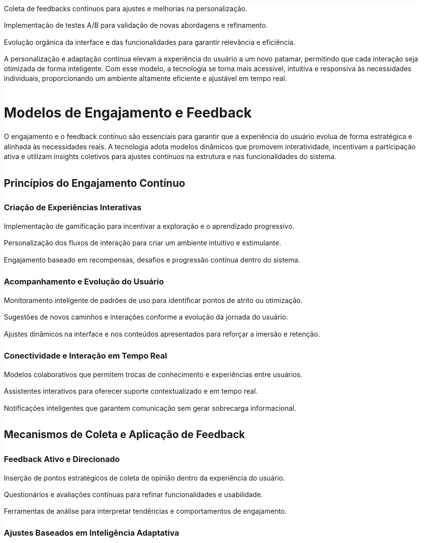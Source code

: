 Coleta de feedbacks contínuos para ajustes e melhorias na personalização.

Implementação de testes A/B para validação de novas abordagens e refinamento.

Evolução orgânica da interface e das funcionalidades para garantir relevância e eficiência.

A personalização e adaptação contínua elevam a experiência do usuário a um novo patamar, permitindo que cada interação seja otimizada de forma inteligente. Com esse modelo, a tecnologia se torna mais acessível, intuitiva e responsiva às necessidades individuais, proporcionando um ambiente altamente eficiente e ajustável em tempo real.

# **Modelos de Engajamento e Feedback**

O engajamento e o feedback contínuo são essenciais para garantir que a experiência do usuário evolua de forma estratégica e alinhada às necessidades reais. A tecnologia adota modelos dinâmicos que promovem interatividade, incentivam a participação ativa e utilizam insights coletivos para ajustes contínuos na estrutura e nas funcionalidades do sistema.

## **Princípios do Engajamento Contínuo**

### **Criação de Experiências Interativas**

Implementação de gamificação para incentivar a exploração e o aprendizado progressivo.

Personalização dos fluxos de interação para criar um ambiente intuitivo e estimulante.

Engajamento baseado em recompensas, desafios e progressão contínua dentro do sistema.

### **Acompanhamento e Evolução do Usuário**

Monitoramento inteligente de padrões de uso para identificar pontos de atrito ou otimização.

Sugestões de novos caminhos e interações conforme a evolução da jornada do usuário.

Ajustes dinâmicos na interface e nos conteúdos apresentados para reforçar a imersão e retenção.

### **Conectividade e Interação em Tempo Real**

Modelos colaborativos que permitem trocas de conhecimento e experiências entre usuários.

Assistentes interativos para oferecer suporte contextualizado e em tempo real.

Notificações inteligentes que garantem comunicação sem gerar sobrecarga informacional.

## **Mecanismos de Coleta e Aplicação de Feedback**

### **Feedback Ativo e Direcionado**

Inserção de pontos estratégicos de coleta de opinião dentro da experiência do usuário.

Questionários e avaliações contínuas para refinar funcionalidades e usabilidade.

Ferramentas de análise para interpretar tendências e comportamentos de engajamento.

### **Ajustes Baseados em Inteligência Adaptativa**

